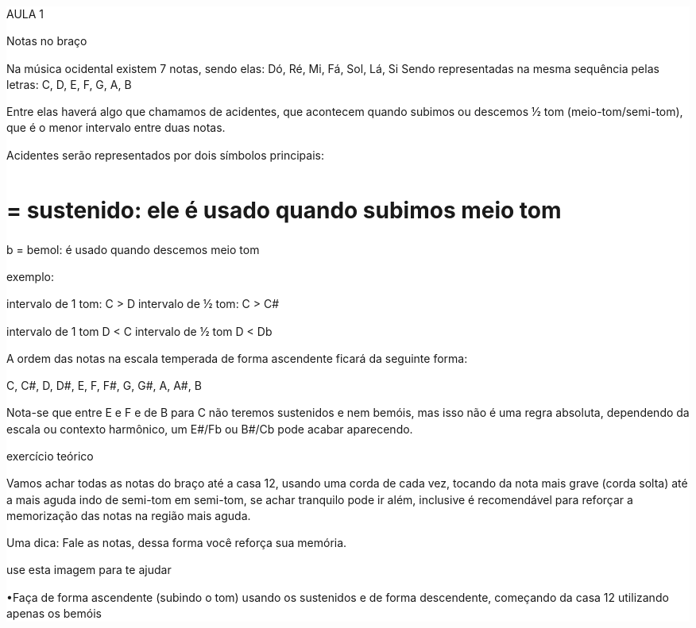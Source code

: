 

 AULA 1

Notas no braço

Na música ocidental existem 7 notas, sendo elas:
Dó, Ré, Mi, Fá, Sol, Lá, Si
Sendo representadas na mesma sequência pelas letras:
C, D, E, F, G, A, B

Entre elas haverá algo que chamamos de acidentes, que acontecem quando subimos ou descemos ½ tom (meio-tom/semi-tom), que é o menor intervalo entre duas notas.

Acidentes serão representados por dois símbolos principais:

# = sustenido: ele é usado quando subimos meio tom
b = bemol: é usado quando descemos meio tom

exemplo:

intervalo de 1 tom: C > D
intervalo de ½ tom: C > C#

intervalo de 1 tom D < C
intervalo de ½ tom D < Db

A ordem das notas na escala temperada de forma ascendente ficará da seguinte forma:

C, C#, D, D#, E, F, F#, G, G#, A, A#, B

Nota-se que entre E e F e de B para C não teremos sustenidos e nem bemóis, mas isso não é uma regra absoluta, dependendo da escala ou contexto harmônico, um E#/Fb ou B#/Cb pode acabar aparecendo.

exercício teórico 

Vamos achar todas as notas do braço até a casa 12, usando uma corda de cada vez, tocando da nota mais grave (corda solta) até a mais aguda indo de semi-tom em semi-tom, se achar tranquilo pode ir além, inclusive é recomendável para reforçar a memorização das notas na região mais aguda.






Uma dica:
Fale as notas, dessa forma você reforça sua memória.

use esta imagem para te ajudar


•Faça de forma ascendente (subindo o tom) usando os sustenidos e de forma descendente, começando da casa 12 utilizando apenas os bemóis 

